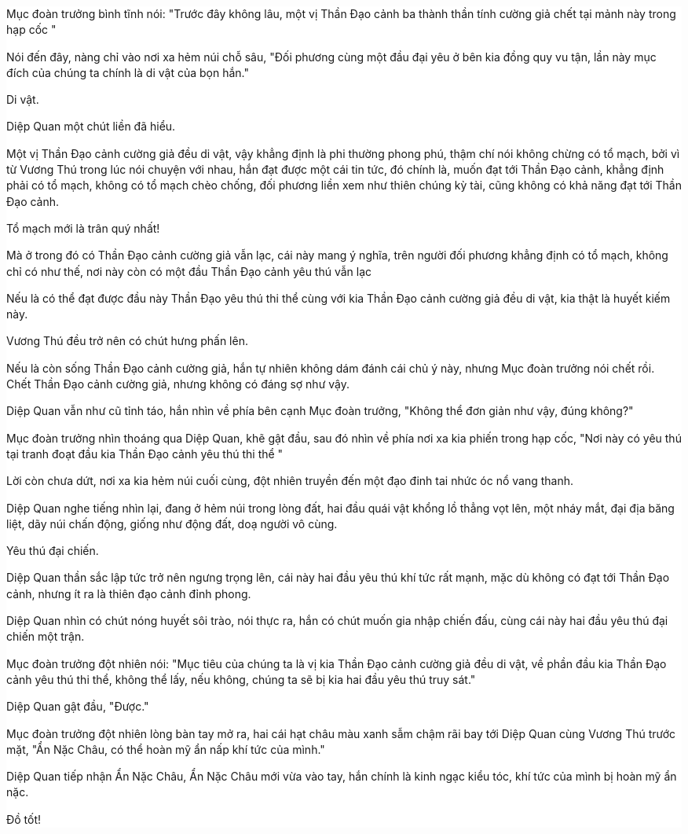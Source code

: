 Mục đoàn trưởng bình tĩnh nói: "Trước đây không lâu, một vị Thần Đạo cảnh ba thành thần tính cường giả chết tại mảnh này trong hạp cốc "

Nói đến đây, nàng chỉ vào nơi xa hẻm núi chỗ sâu, "Đối phương cùng một đầu đại yêu ở bên kia đồng quy vu tận, lần này mục đích của chúng ta chính là di vật của bọn hắn."

Di vật.

Diệp Quan một chút liền đã hiểu.

Một vị Thần Đạo cảnh cường giả đều di vật, vậy khẳng định là phi thường phong phú, thậm chí nói không chừng có tổ mạch, bởi vì từ Vương Thú trong lúc nói chuyện với nhau, hắn đạt được một cái tin tức, đó chính là, muốn đạt tới Thần Đạo cảnh, khẳng định phải có tổ mạch, không có tổ mạch chèo chống, đối phương liền xem như thiên chúng kỳ tài, cũng không có khả năng đạt tới Thần Đạo cảnh.

Tổ mạch mới là trân quý nhất!

Mà ở trong đó có Thần Đạo cảnh cường giả vẫn lạc, cái này mang ý nghĩa, trên người đối phương khẳng định có tổ mạch, không chỉ có như thế, nơi này còn có một đầu Thần Đạo cảnh yêu thú vẫn lạc

Nếu là có thể đạt được đầu này Thần Đạo yêu thú thi thể cùng với kia Thần Đạo cảnh cường giả đều di vật, kia thật là huyết kiếm này.

Vương Thú đều trở nên có chút hưng phấn lên.

Nếu là còn sống Thần Đạo cảnh cường giả, hắn tự nhiên không dám đánh cái chủ ý này, nhưng Mục đoàn trưởng nói chết rồi. Chết Thần Đạo cảnh cường giả, nhưng không có đáng sợ như vậy.

Diệp Quan vẫn như cũ tỉnh táo, hắn nhìn về phía bên cạnh Mục đoàn trưởng, "Không thể đơn giản như vậy, đúng không?"

Mục đoàn trưởng nhìn thoáng qua Diệp Quan, khẽ gật đầu, sau đó nhìn về phía nơi xa kia phiến trong hạp cốc, "Nơi này có yêu thú tại tranh đoạt đầu kia Thần Đạo cảnh yêu thú thi thể "

Lời còn chưa dứt, nơi xa kia hẻm núi cuối cùng, đột nhiên truyền đến một đạo đinh tai nhức óc nổ vang thanh.

Diệp Quan nghe tiếng nhìn lại, đang ở hẻm núi trong lòng đất, hai đầu quái vật khổng lồ thẳng vọt lên, một nháy mắt, đại địa băng liệt, dãy núi chấn động, giống như động đất, doạ người vô cùng.

Yêu thú đại chiến.

Diệp Quan thần sắc lập tức trở nên ngưng trọng lên, cái này hai đầu yêu thú khí tức rất mạnh, mặc dù không có đạt tới Thần Đạo cảnh, nhưng ít ra là thiên đạo cảnh đỉnh phong.

Diệp Quan nhìn có chút nóng huyết sôi trào, nói thực ra, hắn có chút muốn gia nhập chiến đấu, cùng cái này hai đầu yêu thú đại chiến một trận.

Mục đoàn trưởng đột nhiên nói: "Mục tiêu của chúng ta là vị kia Thần Đạo cảnh cường giả đều di vật, về phần đầu kia Thần Đạo cảnh yêu thú thi thể, không thể lấy, nếu không, chúng ta sẽ bị kia hai đầu yêu thú truy sát."

Diệp Quan gật đầu, "Được."

Mục đoàn trưởng đột nhiên lòng bàn tay mở ra, hai cái hạt châu màu xanh sẫm chậm rãi bay tới Diệp Quan cùng Vương Thú trước mặt, "Ẩn Nặc Châu, có thể hoàn mỹ ẩn nấp khí tức của mình."

Diệp Quan tiếp nhận Ẩn Nặc Châu, Ẩn Nặc Châu mới vừa vào tay, hắn chính là kinh ngạc kiểu tóc, khí tức của mình bị hoàn mỹ ẩn nặc.

Đồ tốt!

